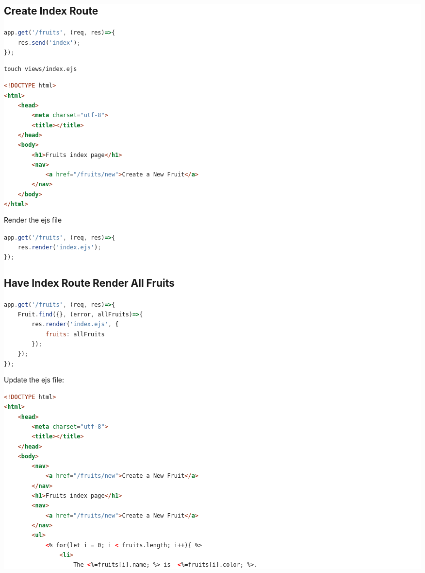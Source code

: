 ## Create Index Route

```javascript
app.get('/fruits', (req, res)=>{
    res.send('index');
});
```

`touch views/index.ejs`

```html
<!DOCTYPE html>
<html>
    <head>
        <meta charset="utf-8">
        <title></title>
    </head>
    <body>
        <h1>Fruits index page</h1>
        <nav>
            <a href="/fruits/new">Create a New Fruit</a>
        </nav>
    </body>
</html>
```

Render the ejs file

```javascript
app.get('/fruits', (req, res)=>{
    res.render('index.ejs');
});
```

## Have Index Route Render All Fruits

```javascript
app.get('/fruits', (req, res)=>{
    Fruit.find({}, (error, allFruits)=>{
        res.render('index.ejs', {
            fruits: allFruits
        });
    });
});
```

Update the ejs file:

```html
<!DOCTYPE html>
<html>
    <head>
        <meta charset="utf-8">
        <title></title>
    </head>
    <body>
        <nav>
            <a href="/fruits/new">Create a New Fruit</a>
        </nav>
        <h1>Fruits index page</h1>
        <nav>
            <a href="/fruits/new">Create a New Fruit</a>
        </nav>
        <ul>
            <% for(let i = 0; i < fruits.length; i++){ %>
                <li>
                    The <%=fruits[i].name; %> is  <%=fruits[i].color; %>.
```